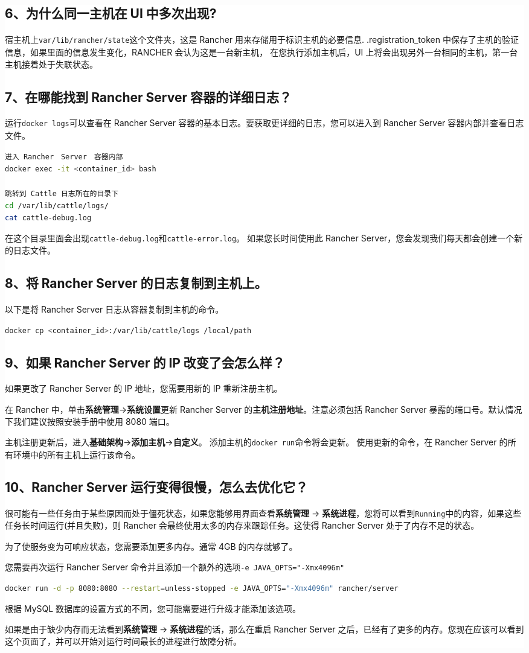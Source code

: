 ## 6、为什么同一主机在 UI 中多次出现?

宿主机上`var/lib/rancher/state`这个文件夹，这是 Rancher 用来存储用于标识主机的必要信息. .registration_token 中保存了主机的验证信息，如果里面的信息发生变化，RANCHER 会认为这是一台新主机， 在您执行添加主机后，UI 上将会出现另外一台相同的主机，第一台主机接着处于失联状态。

## 7、在哪能找到 Rancher Server 容器的详细日志？

运行`docker logs`可以查看在 Rancher Server 容器的基本日志。要获取更详细的日志，您可以进入到 Rancher Server 容器内部并查看日志文件。

```bash
进入 Rancher　Server　容器内部
docker exec -it <container_id> bash

跳转到 Cattle 日志所在的目录下
cd /var/lib/cattle/logs/
cat cattle-debug.log
```

在这个目录里面会出现`cattle-debug.log`和`cattle-error.log`。 如果您长时间使用此 Rancher Server，您会发现我们每天都会创建一个新的日志文件。

## 8、将 Rancher Server 的日志复制到主机上。

以下是将 Rancher Server 日志从容器复制到主机的命令。

```bash
docker cp <container_id>:/var/lib/cattle/logs /local/path
```

## 9、如果 Rancher Server 的 IP 改变了会怎么样？

如果更改了 Rancher Server 的 IP 地址，您需要用新的 IP 重新注册主机。

在 Rancher 中，单击**系统管理**->**系统设置**更新 Rancher Server 的**主机注册地址**。注意必须包括 Rancher Server 暴露的端口号。默认情况下我们建议按照安装手册中使用 8080 端口。

主机注册更新后，进入**基础架构**->**添加主机**->**自定义**。 添加主机的`docker run`命令将会更新。 使用更新的命令，在 Rancher Server 的所有环境中的所有主机上运行该命令。

## 10、Rancher Server 运行变得很慢，怎么去优化它？

很可能有一些任务由于某些原因而处于僵死状态，如果您能够用界面查看**系统管理** -> **系统进程**，您将可以看到`Running`中的内容，如果这些任务长时间运行(并且失败)，则 Rancher 会最终使用太多的内存来跟踪任务。这使得 Rancher Server 处于了内存不足的状态。

为了使服务变为可响应状态，您需要添加更多内存。通常 4GB 的内存就够了。

您需要再次运行 Rancher Server 命令并且添加一个额外的选项`-e JAVA_OPTS="-Xmx4096m"`

```bash
docker run -d -p 8080:8080 --restart=unless-stopped -e JAVA_OPTS="-Xmx4096m" rancher/server
```

根据 MySQL 数据库的设置方式的不同，您可能需要进行升级才能添加该选项。

如果是由于缺少内存而无法看到**系统管理** -> **系统进程**的话，那么在重启 Rancher Server 之后，已经有了更多的内存。您现在应该可以看到这个页面了，并可以开始对运行时间最长的进程进行故障分析。
